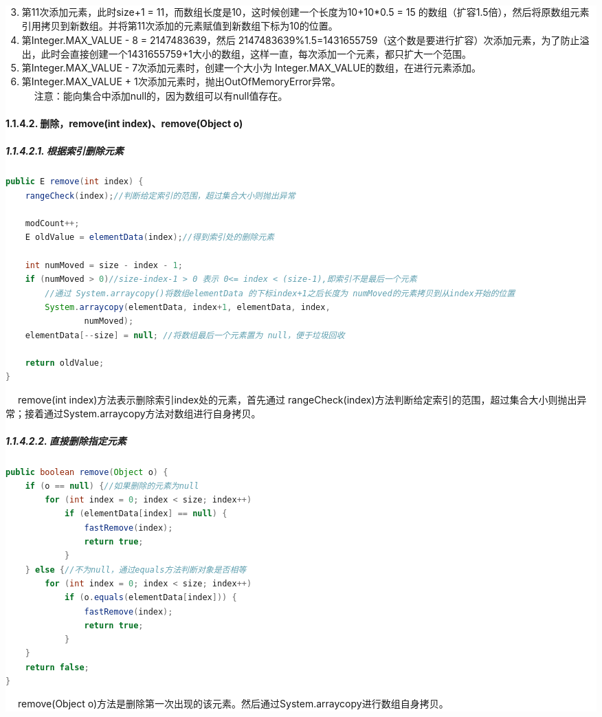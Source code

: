 3. 第11次添加元素，此时size+1 = 11，而数组长度是10，这时候创建一个长度为10+10*0.5 = 15 的数组（扩容1.5倍），然后将原数组元素引用拷贝到新数组。并将第11次添加的元素赋值到新数组下标为10的位置。  
4. 第Integer.MAX_VALUE - 8 = 2147483639，然后 2147483639%1.5=1431655759（这个数是要进行扩容）次添加元素，为了防止溢出，此时会直接创建一个1431655759+1大小的数组，这样一直，每次添加一个元素，都只扩大一个范围。  
5. 第Integer.MAX_VALUE - 7次添加元素时，创建一个大小为 Integer.MAX_VALUE的数组，在进行元素添加。  
6. 第Integer.MAX_VALUE + 1次添加元素时，抛出OutOfMemoryError异常。  
&emsp; 注意：能向集合中添加null的，因为数组可以有null值存在。  

#### 1.1.4.2. 删除，remove(int index)、remove(Object o)  
##### 1.1.4.2.1. 根据索引删除元素  

```java
public E remove(int index) {
    rangeCheck(index);//判断给定索引的范围，超过集合大小则抛出异常

    modCount++;
    E oldValue = elementData(index);//得到索引处的删除元素

    int numMoved = size - index - 1;
    if (numMoved > 0)//size-index-1 > 0 表示 0<= index < (size-1),即索引不是最后一个元素
        //通过 System.arraycopy()将数组elementData 的下标index+1之后长度为 numMoved的元素拷贝到从index开始的位置
        System.arraycopy(elementData, index+1, elementData, index,
                numMoved);
    elementData[--size] = null; //将数组最后一个元素置为 null，便于垃圾回收

    return oldValue;
}
```  
&emsp; remove(int index)方法表示删除索引index处的元素，首先通过 rangeCheck(index)方法判断给定索引的范围，超过集合大小则抛出异常；接着通过System.arraycopy方法对数组进行自身拷贝。

##### 1.1.4.2.2. 直接删除指定元素  

```java
public boolean remove(Object o) {
    if (o == null) {//如果删除的元素为null
        for (int index = 0; index < size; index++)
            if (elementData[index] == null) {
                fastRemove(index);
                return true;
            }
    } else {//不为null，通过equals方法判断对象是否相等
        for (int index = 0; index < size; index++)
            if (o.equals(elementData[index])) {
                fastRemove(index);
                return true;
            }
    }
    return false;
}
```  
&emsp; remove(Object o)方法是删除第一次出现的该元素。然后通过System.arraycopy进行数组自身拷贝。  
